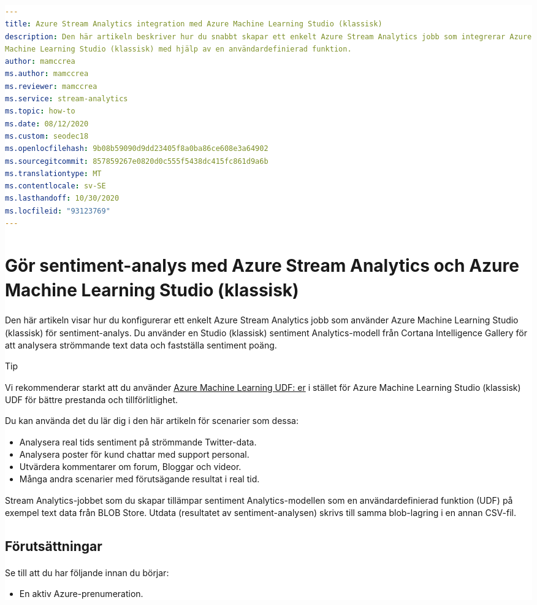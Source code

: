 ```yaml
---
title: Azure Stream Analytics integration med Azure Machine Learning Studio (klassisk)
description: Den här artikeln beskriver hur du snabbt skapar ett enkelt Azure Stream Analytics jobb som integrerar Azure Machine Learning Studio (klassisk) med hjälp av en användardefinierad funktion.
author: mamccrea
ms.author: mamccrea
ms.reviewer: mamccrea
ms.service: stream-analytics
ms.topic: how-to
ms.date: 08/12/2020
ms.custom: seodec18
ms.openlocfilehash: 9b08b59090d9dd23405f8a0ba86ce608e3a64902
ms.sourcegitcommit: 857859267e0820d0c555f5438dc415fc861d9a6b
ms.translationtype: MT
ms.contentlocale: sv-SE
ms.lasthandoff: 10/30/2020
ms.locfileid: "93123769"
---
```

# <a name="do-sentiment-analysis-with-azure-stream-analytics-and-azure-machine-learning-studio-classic"></a>Gör sentiment-analys med Azure Stream Analytics och Azure Machine Learning Studio (klassisk)

Den här artikeln visar hur du konfigurerar ett enkelt Azure Stream Analytics jobb som använder Azure Machine Learning Studio (klassisk) för sentiment-analys. Du använder en Studio (klassisk) sentiment Analytics-modell från Cortana Intelligence Gallery för att analysera strömmande text data och fastställa sentiment poäng.

> [!TIP]
> Vi rekommenderar starkt att du använder [Azure Machine Learning UDF: er](machine-learning-udf.md) i stället för Azure Machine Learning Studio (klassisk) UDF för bättre prestanda och tillförlitlighet.

Du kan använda det du lär dig i den här artikeln för scenarier som dessa:

* Analysera real tids sentiment på strömmande Twitter-data.
* Analysera poster för kund chattar med support personal.
* Utvärdera kommentarer om forum, Bloggar och videor.
* Många andra scenarier med förutsägande resultat i real tid.

Stream Analytics-jobbet som du skapar tillämpar sentiment Analytics-modellen som en användardefinierad funktion (UDF) på exempel text data från BLOB Store. Utdata (resultatet av sentiment-analysen) skrivs till samma blob-lagring i en annan CSV-fil. 

## <a name="prerequisites"></a>Förutsättningar

Se till att du har följande innan du börjar:

* En aktiv Azure-prenumeration.
